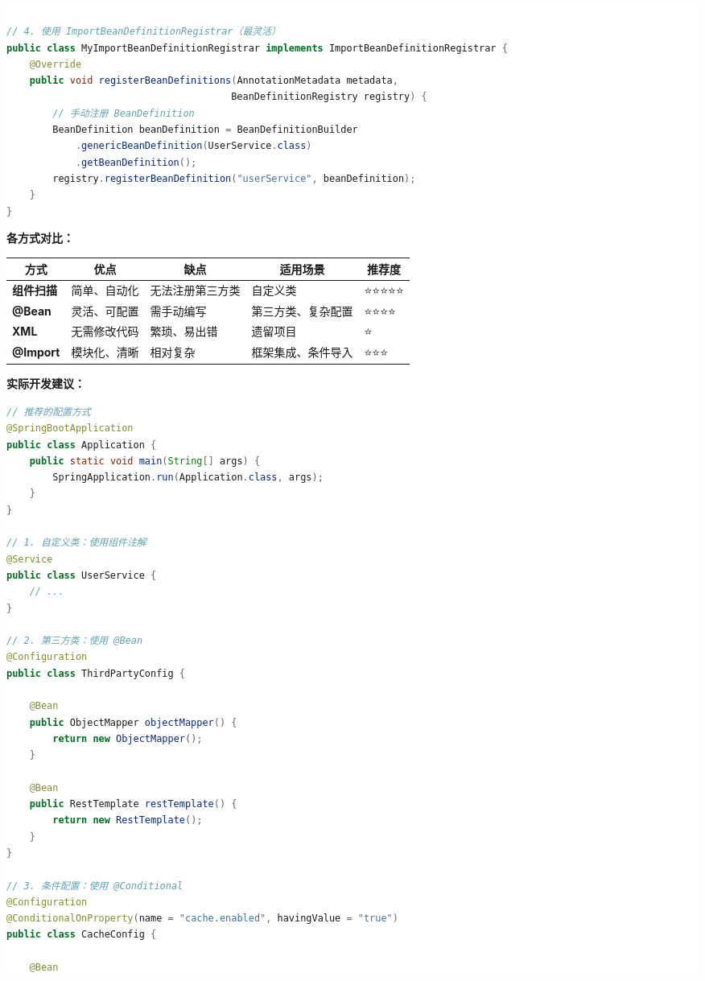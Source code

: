 ```java

// 4. 使用 ImportBeanDefinitionRegistrar（最灵活）
public class MyImportBeanDefinitionRegistrar implements ImportBeanDefinitionRegistrar {
    @Override
    public void registerBeanDefinitions(AnnotationMetadata metadata,
                                       BeanDefinitionRegistry registry) {
        // 手动注册 BeanDefinition
        BeanDefinition beanDefinition = BeanDefinitionBuilder
            .genericBeanDefinition(UserService.class)
            .getBeanDefinition();
        registry.registerBeanDefinition("userService", beanDefinition);
    }
}
```

**各方式对比：**

| 方式 | 优点 | 缺点 | 适用场景 | 推荐度 |
|------|-----|------|---------|-------|
| **组件扫描** | 简单、自动化 | 无法注册第三方类 | 自定义类 | ⭐⭐⭐⭐⭐ |
| **@Bean** | 灵活、可配置 | 需手动编写 | 第三方类、复杂配置 | ⭐⭐⭐⭐ |
| **XML** | 无需修改代码 | 繁琐、易出错 | 遗留项目 | ⭐ |
| **@Import** | 模块化、清晰 | 相对复杂 | 框架集成、条件导入 | ⭐⭐⭐ |

**实际开发建议：**

```java
// 推荐的配置方式
@SpringBootApplication
public class Application {
    public static void main(String[] args) {
        SpringApplication.run(Application.class, args);
    }
}

// 1. 自定义类：使用组件注解
@Service
public class UserService {
    // ...
}

// 2. 第三方类：使用 @Bean
@Configuration
public class ThirdPartyConfig {

    @Bean
    public ObjectMapper objectMapper() {
        return new ObjectMapper();
    }

    @Bean
    public RestTemplate restTemplate() {
        return new RestTemplate();
    }
}

// 3. 条件配置：使用 @Conditional
@Configuration
@ConditionalOnProperty(name = "cache.enabled", havingValue = "true")
public class CacheConfig {

    @Bean
```